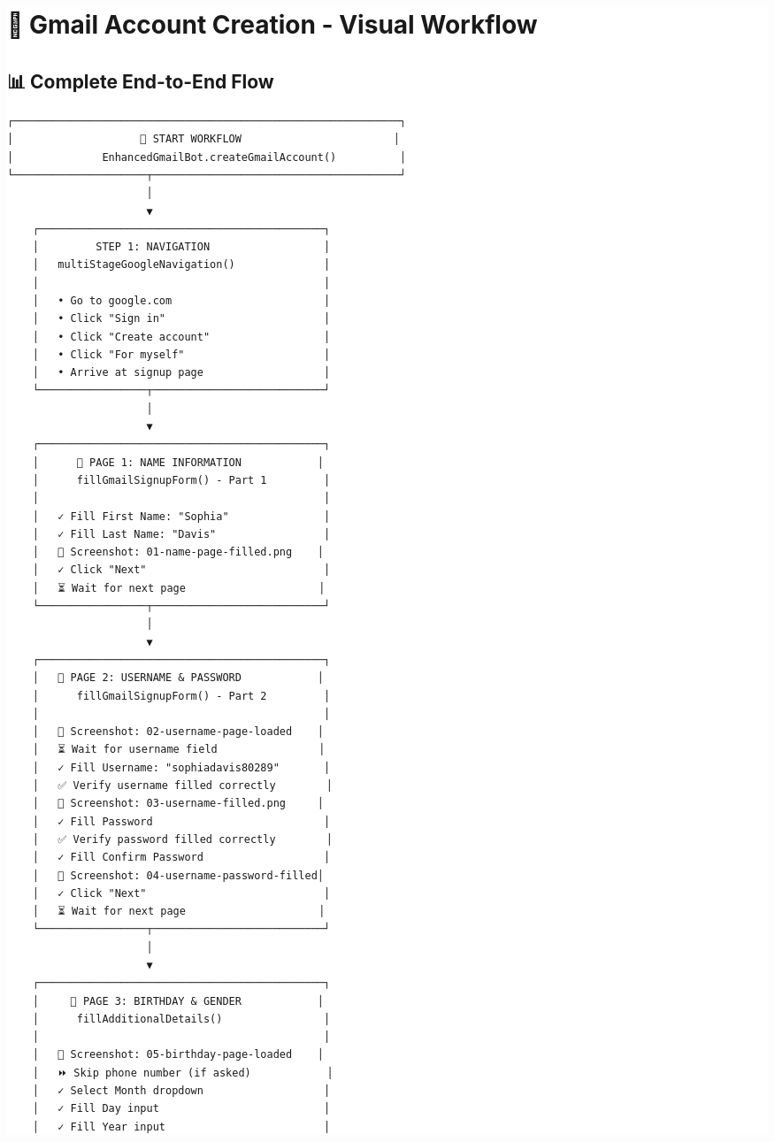 # 🎯 Gmail Account Creation - Visual Workflow

## 📊 Complete End-to-End Flow

```
┌─────────────────────────────────────────────────────────────┐
│                    🚀 START WORKFLOW                        │
│              EnhancedGmailBot.createGmailAccount()          │
└─────────────────────┬───────────────────────────────────────┘
                      │
                      ▼
    ┌─────────────────────────────────────────────┐
    │         STEP 1: NAVIGATION                  │
    │   multiStageGoogleNavigation()              │
    │                                             │
    │   • Go to google.com                        │
    │   • Click "Sign in"                         │
    │   • Click "Create account"                  │
    │   • Click "For myself"                      │
    │   • Arrive at signup page                   │
    └─────────────────┬───────────────────────────┘
                      │
                      ▼
    ┌─────────────────────────────────────────────┐
    │      📝 PAGE 1: NAME INFORMATION            │
    │      fillGmailSignupForm() - Part 1         │
    │                                             │
    │   ✓ Fill First Name: "Sophia"               │
    │   ✓ Fill Last Name: "Davis"                 │
    │   📸 Screenshot: 01-name-page-filled.png    │
    │   ✓ Click "Next"                            │
    │   ⏳ Wait for next page                     │
    └─────────────────┬───────────────────────────┘
                      │
                      ▼
    ┌─────────────────────────────────────────────┐
    │   🔐 PAGE 2: USERNAME & PASSWORD            │
    │      fillGmailSignupForm() - Part 2         │
    │                                             │
    │   📸 Screenshot: 02-username-page-loaded    │
    │   ⏳ Wait for username field                │
    │   ✓ Fill Username: "sophiadavis80289"       │
    │   ✅ Verify username filled correctly        │
    │   📸 Screenshot: 03-username-filled.png     │
    │   ✓ Fill Password                           │
    │   ✅ Verify password filled correctly        │
    │   ✓ Fill Confirm Password                   │
    │   📸 Screenshot: 04-username-password-filled│
    │   ✓ Click "Next"                            │
    │   ⏳ Wait for next page                     │
    └─────────────────┬───────────────────────────┘
                      │
                      ▼
    ┌─────────────────────────────────────────────┐
    │     🎂 PAGE 3: BIRTHDAY & GENDER            │
    │      fillAdditionalDetails()                │
    │                                             │
    │   📸 Screenshot: 05-birthday-page-loaded    │
    │   ⏩ Skip phone number (if asked)            │
    │   ✓ Select Month dropdown                   │
    │   ✓ Fill Day input                          │
    │   ✓ Fill Year input                         │
```